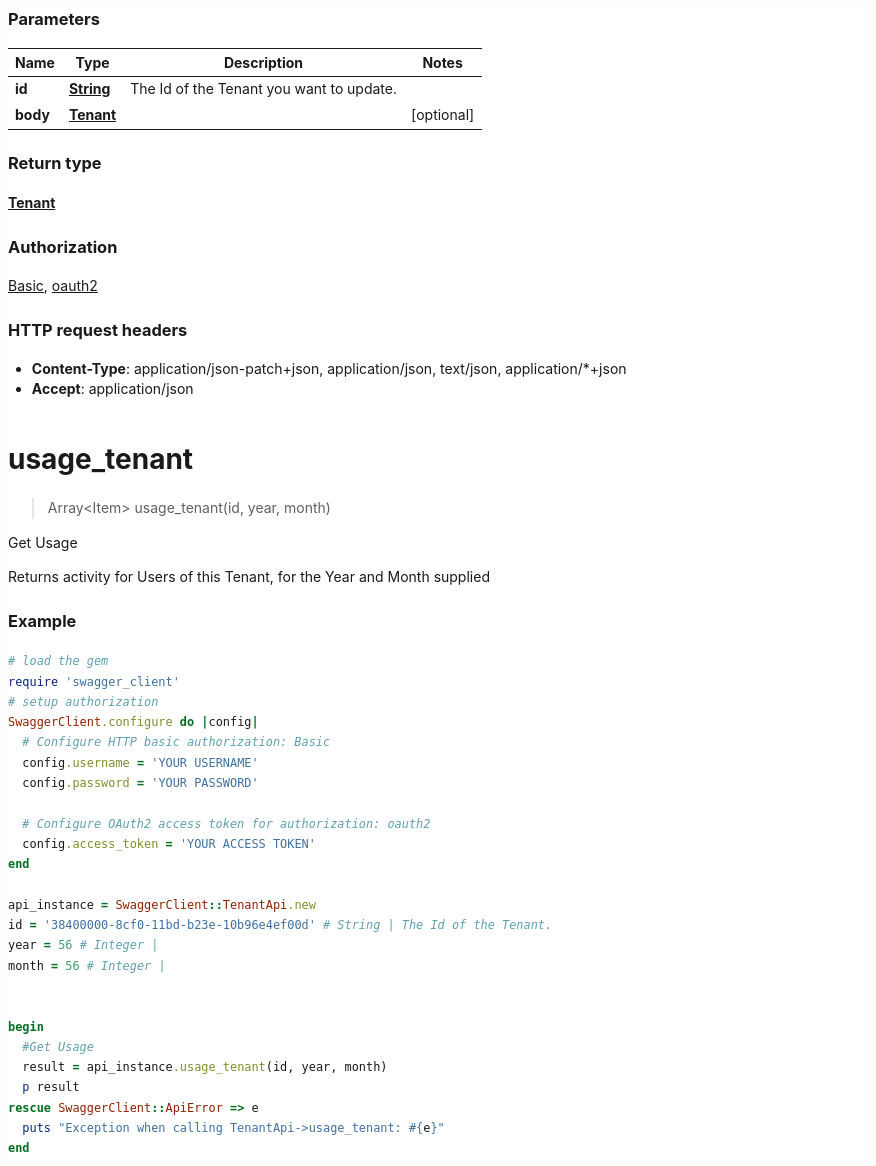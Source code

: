 ### Parameters

Name | Type | Description  | Notes
------------- | ------------- | ------------- | -------------
 **id** | [**String**](.md)| The Id of the Tenant you want to update. | 
 **body** | [**Tenant**](Tenant.md)|  | [optional] 

### Return type

[**Tenant**](Tenant.md)

### Authorization

[Basic](../README.md#Basic), [oauth2](../README.md#oauth2)

### HTTP request headers

 - **Content-Type**: application/json-patch+json, application/json, text/json, application/*+json
 - **Accept**: application/json



# **usage_tenant**
> Array&lt;Item&gt; usage_tenant(id, year, month)

Get Usage

Returns activity for Users of this Tenant, for the Year and Month supplied

### Example
```ruby
# load the gem
require 'swagger_client'
# setup authorization
SwaggerClient.configure do |config|
  # Configure HTTP basic authorization: Basic
  config.username = 'YOUR USERNAME'
  config.password = 'YOUR PASSWORD'

  # Configure OAuth2 access token for authorization: oauth2
  config.access_token = 'YOUR ACCESS TOKEN'
end

api_instance = SwaggerClient::TenantApi.new
id = '38400000-8cf0-11bd-b23e-10b96e4ef00d' # String | The Id of the Tenant.
year = 56 # Integer | 
month = 56 # Integer | 


begin
  #Get Usage
  result = api_instance.usage_tenant(id, year, month)
  p result
rescue SwaggerClient::ApiError => e
  puts "Exception when calling TenantApi->usage_tenant: #{e}"
end
```
